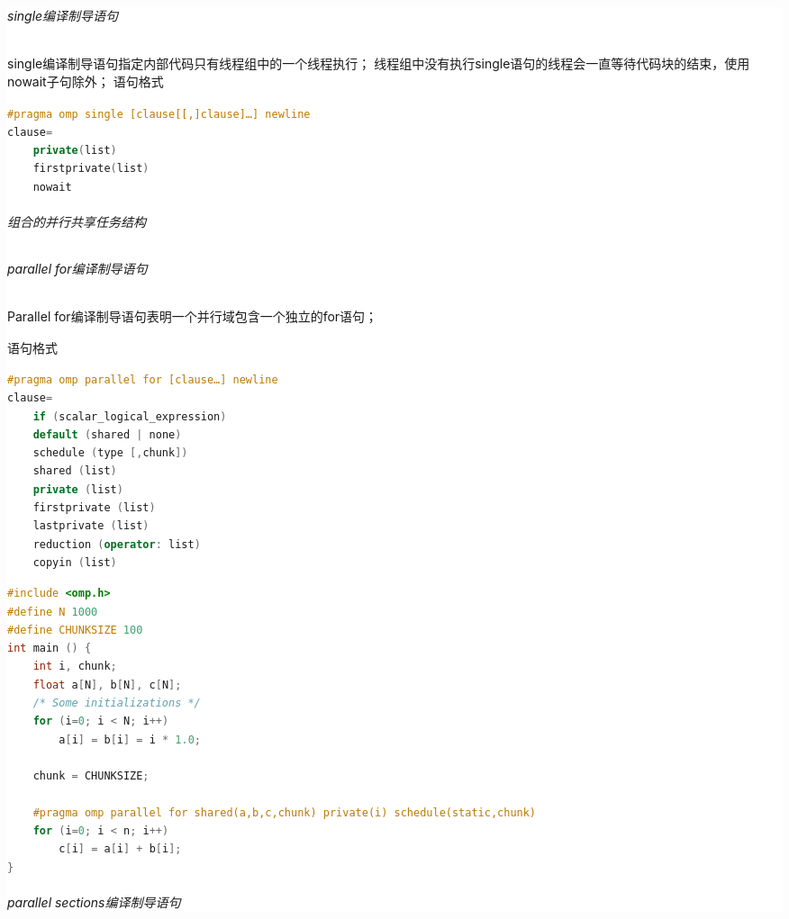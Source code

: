 ###### single编译制导语句

single编译制导语句指定内部代码只有线程组中的一个线程执行；
线程组中没有执行single语句的线程会一直等待代码块的结束，使用nowait子句除外；
语句格式

```cpp
#pragma omp single [clause[[,]clause]…] newline
clause=
	private(list)
	firstprivate(list)
	nowait
```

###### 组合的并行共享任务结构

###### parallel for编译制导语句

Parallel for编译制导语句表明一个并行域包含一个独立的for语句；

语句格式

```cpp
#pragma omp parallel for [clause…] newline
clause=
	if (scalar_logical_expression)
	default (shared | none)
	schedule (type [,chunk])
	shared (list)
	private (list)
	firstprivate (list)
	lastprivate (list)
	reduction (operator: list)
	copyin (list) 
```

```cpp
#include <omp.h>
#define N 1000
#define CHUNKSIZE 100
int main () {
    int i, chunk;
    float a[N], b[N], c[N];
    /* Some initializations */
    for (i=0; i < N; i++) 
    	a[i] = b[i] = i * 1.0;
    
    chunk = CHUNKSIZE;
    
    #pragma omp parallel for shared(a,b,c,chunk) private(i) schedule(static,chunk) 
    for (i=0; i < n; i++) 
    	c[i] = a[i] + b[i];
} 
```

###### parallel sections编译制导语句
